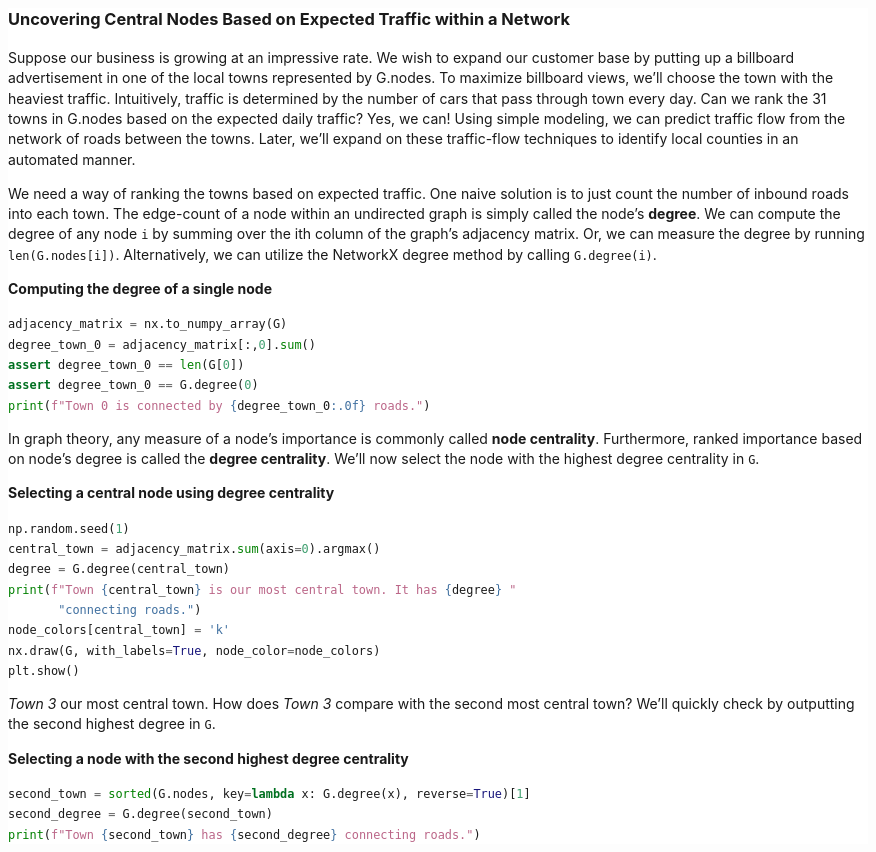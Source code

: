 
### Uncovering Central Nodes Based on Expected Traffic within a Network

Suppose our business is growing at an impressive rate. We wish to expand our customer base by putting up a billboard advertisement in one of the local towns represented by G.nodes. To maximize billboard views, we’ll choose the town with the heaviest traffic. Intuitively, traffic is determined by the number of cars that pass through town every day. Can we rank the 31 towns in G.nodes based on the expected daily traffic? Yes, we can! Using simple modeling, we can predict traffic flow from the network of roads between the towns. Later, we’ll expand on these traffic-flow techniques to identify local counties in an automated manner.

We need a way of ranking the towns based on expected traffic. One naive solution is to just count the number of inbound roads into each town. The edge-count of a node within an undirected graph is simply called the node’s **degree**. We can compute the degree of any node `i` by summing over the ith column of the graph’s adjacency matrix. Or, we can measure the degree by running `len(G.nodes[i])`. Alternatively, we can utilize the NetworkX degree method by calling `G.degree(i)`.

**Computing the degree of a single node**


```python id="z3ig9a1mAb1w" colab={"base_uri": "https://localhost:8080/"} executionInfo={"status": "ok", "timestamp": 1637509373963, "user_tz": -330, "elapsed": 644, "user": {"displayName": "Sparsh Agarwal", "photoUrl": "https://lh3.googleusercontent.com/a/default-user=s64", "userId": "13037694610922482904"}} outputId="eae3d38d-cf5d-4591-be8f-409556f5b623"
adjacency_matrix = nx.to_numpy_array(G)
degree_town_0 = adjacency_matrix[:,0].sum()
assert degree_town_0 == len(G[0])
assert degree_town_0 == G.degree(0)
print(f"Town 0 is connected by {degree_town_0:.0f} roads.")
```


In graph theory, any measure of a node’s importance is commonly called **node centrality**. Furthermore, ranked importance based on node’s degree is called the **degree centrality**. We’ll now select the node with the highest degree centrality in `G`.
 
**Selecting a central node using degree centrality** 


```python id="4qBzVKBdAb1w" colab={"base_uri": "https://localhost:8080/", "height": 336} executionInfo={"status": "ok", "timestamp": 1637509492935, "user_tz": -330, "elapsed": 981, "user": {"displayName": "Sparsh Agarwal", "photoUrl": "https://lh3.googleusercontent.com/a/default-user=s64", "userId": "13037694610922482904"}} outputId="f9e800cd-f2a8-4ece-c163-963e82b0e24a"
np.random.seed(1)
central_town = adjacency_matrix.sum(axis=0).argmax()
degree = G.degree(central_town)
print(f"Town {central_town} is our most central town. It has {degree} "
       "connecting roads.")
node_colors[central_town] = 'k'
nx.draw(G, with_labels=True, node_color=node_colors)
plt.show()
```


_Town 3_ our most central town. How does _Town 3_ compare with the second most central town? We’ll quickly check by outputting the second highest degree in `G`.

**Selecting a node with the second highest degree centrality**


```python id="FYatps9oAb1x" colab={"base_uri": "https://localhost:8080/"} executionInfo={"status": "ok", "timestamp": 1637509514756, "user_tz": -330, "elapsed": 646, "user": {"displayName": "Sparsh Agarwal", "photoUrl": "https://lh3.googleusercontent.com/a/default-user=s64", "userId": "13037694610922482904"}} outputId="c0d918d1-5011-4fe7-d384-0733bef67757"
second_town = sorted(G.nodes, key=lambda x: G.degree(x), reverse=True)[1]
second_degree = G.degree(second_town)
print(f"Town {second_town} has {second_degree} connecting roads.")
```

